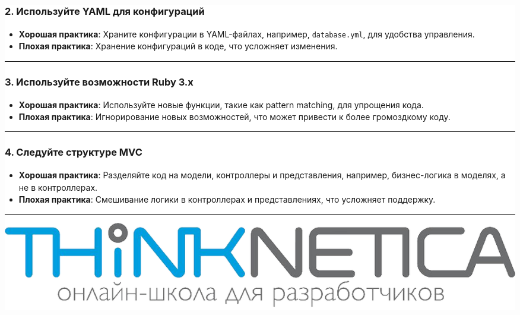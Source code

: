 
### 2. Используйте YAML для конфигураций
- **Хорошая практика**: Храните конфигурации в YAML-файлах, например, `database.yml`, для удобства управления.
- **Плохая практика**: Хранение конфигураций в коде, что усложняет изменения.

---

### 3. Используйте возможности Ruby 3.x
- **Хорошая практика**: Используйте новые функции, такие как pattern matching, для упрощения кода.
- **Плохая практика**: Игнорирование новых возможностей, что может привести к более громоздкому коду.

---

### 4. Следуйте структуре MVC
- **Хорошая практика**: Разделяйте код на модели, контроллеры и представления, например, бизнес-логика в моделях, а не в контроллерах.
- **Плохая практика**: Смешивание логики в контроллерах и представлениях, что усложняет поддержку.


---
![Thinknetika Logo](thinknetika_logo.png)